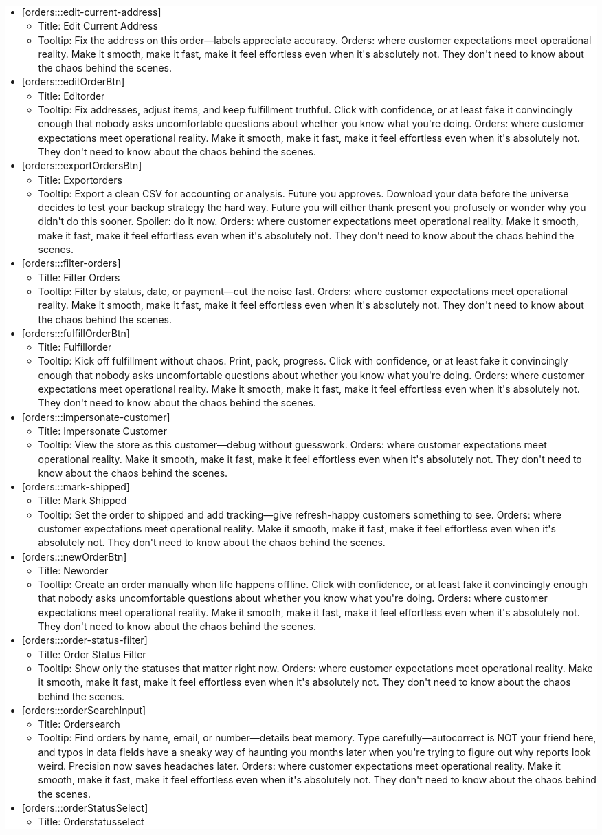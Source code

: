 - [orders:::edit-current-address]
  - Title: Edit Current Address
  - Tooltip: Fix the address on this order—labels appreciate accuracy. Orders: where customer expectations meet operational reality. Make it smooth, make it fast, make it feel effortless even when it's absolutely not. They don't need to know about the chaos behind the scenes.
- [orders:::editOrderBtn]
  - Title: Editorder
  - Tooltip: Fix addresses, adjust items, and keep fulfillment truthful. Click with confidence, or at least fake it convincingly enough that nobody asks uncomfortable questions about whether you know what you're doing. Orders: where customer expectations meet operational reality. Make it smooth, make it fast, make it feel effortless even when it's absolutely not. They don't need to know about the chaos behind the scenes.
- [orders:::exportOrdersBtn]
  - Title: Exportorders
  - Tooltip: Export a clean CSV for accounting or analysis. Future you approves. Download your data before the universe decides to test your backup strategy the hard way. Future you will either thank present you profusely or wonder why you didn't do this sooner. Spoiler: do it now. Orders: where customer expectations meet operational reality. Make it smooth, make it fast, make it feel effortless even when it's absolutely not. They don't need to know about the chaos behind the scenes.
- [orders:::filter-orders]
  - Title: Filter Orders
  - Tooltip: Filter by status, date, or payment—cut the noise fast. Orders: where customer expectations meet operational reality. Make it smooth, make it fast, make it feel effortless even when it's absolutely not. They don't need to know about the chaos behind the scenes.
- [orders:::fulfillOrderBtn]
  - Title: Fulfillorder
  - Tooltip: Kick off fulfillment without chaos. Print, pack, progress. Click with confidence, or at least fake it convincingly enough that nobody asks uncomfortable questions about whether you know what you're doing. Orders: where customer expectations meet operational reality. Make it smooth, make it fast, make it feel effortless even when it's absolutely not. They don't need to know about the chaos behind the scenes.
- [orders:::impersonate-customer]
  - Title: Impersonate Customer
  - Tooltip: View the store as this customer—debug without guesswork. Orders: where customer expectations meet operational reality. Make it smooth, make it fast, make it feel effortless even when it's absolutely not. They don't need to know about the chaos behind the scenes.
- [orders:::mark-shipped]
  - Title: Mark Shipped
  - Tooltip: Set the order to shipped and add tracking—give refresh-happy customers something to see. Orders: where customer expectations meet operational reality. Make it smooth, make it fast, make it feel effortless even when it's absolutely not. They don't need to know about the chaos behind the scenes.
- [orders:::newOrderBtn]
  - Title: Neworder
  - Tooltip: Create an order manually when life happens offline. Click with confidence, or at least fake it convincingly enough that nobody asks uncomfortable questions about whether you know what you're doing. Orders: where customer expectations meet operational reality. Make it smooth, make it fast, make it feel effortless even when it's absolutely not. They don't need to know about the chaos behind the scenes.
- [orders:::order-status-filter]
  - Title: Order Status Filter
  - Tooltip: Show only the statuses that matter right now. Orders: where customer expectations meet operational reality. Make it smooth, make it fast, make it feel effortless even when it's absolutely not. They don't need to know about the chaos behind the scenes.
- [orders:::orderSearchInput]
  - Title: Ordersearch
  - Tooltip: Find orders by name, email, or number—details beat memory. Type carefully—autocorrect is NOT your friend here, and typos in data fields have a sneaky way of haunting you months later when you're trying to figure out why reports look weird. Precision now saves headaches later. Orders: where customer expectations meet operational reality. Make it smooth, make it fast, make it feel effortless even when it's absolutely not. They don't need to know about the chaos behind the scenes.
- [orders:::orderStatusSelect]
  - Title: Orderstatusselect